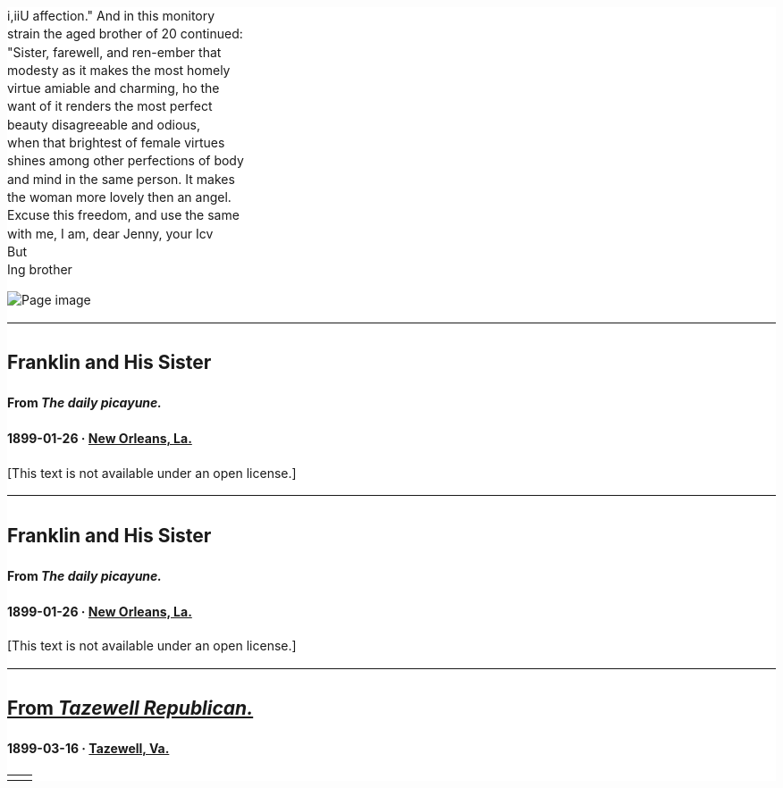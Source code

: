 i,iiU affection.&quot; And in this monitory  
strain the aged brother of 20 continued:  
&quot;Sister, farewell, and ren-ember that  
modesty as it makes the most homely  
virtue amiable and charming, ho the  
want of it renders the most perfect  
beauty disagreeable and odious,  
when that brightest of female virtues  
shines among other perfections of body  
and mind in the same person. It makes  
the woman more lovely then an angel.  
Excuse this freedom, and use the same  
with me, I am, dear Jenny, your Icv­  
But  
Ing brother
</td><td style="width: 50%; max-height: 75%; margin: auto; display: block;">
<img alt="Page image" src="https://chroniclingamerica.loc.gov/iiif/2/deu_bear_ver01%2Fdata%2Fsn85042354%2F00383343410%2F1898122201%2F0652.jp2/pct:33.404437,8.256351,14.334471,15.430139/!600,600/0/default.jpg"/>
</td>
</tr></table>

---

## Franklin and His Sister

#### From _The daily picayune._

#### 1899-01-26 &middot; [New Orleans, La.](http://dbpedia.org/resource/New_Orleans)

[This text is not available under an open license.]

---

## Franklin and His Sister

#### From _The daily picayune._

#### 1899-01-26 &middot; [New Orleans, La.](http://dbpedia.org/resource/New_Orleans)

[This text is not available under an open license.]

---

## [From _Tazewell Republican._](https://chroniclingamerica.loc.gov/lccn/sn95079154/1899-03-16/ed-1/seq-3)

#### 1899-03-16 &middot; [Tazewell, Va.](http://dbpedia.org/resource/Tazewell%2C_Virginia)

<table style="width: 100%;"><tr><td style="width: 50%">
